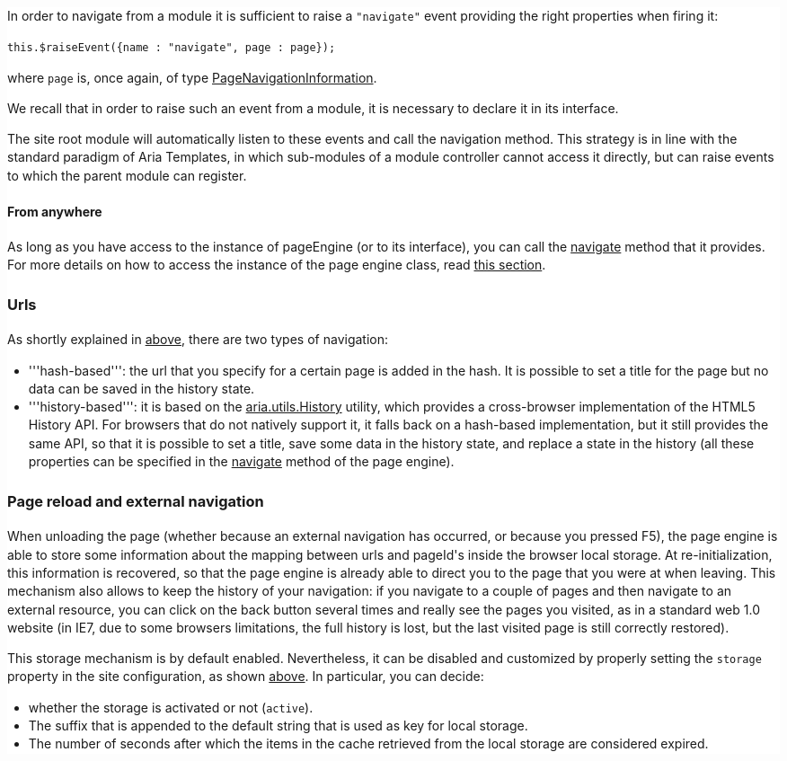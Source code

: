 In order to navigate from a module it is sufficient to raise a `"navigate"` event providing the right properties when firing it:

`this.$raiseEvent({name : "navigate", page : page});`

where `page` is, once again, of type [PageNavigationInformation](http://ariatemplates.com/api/#aria.pageEngine.CfgBeans:PageNavigationInformation).

We recall that in order to raise such an event from a module, it is necessary to declare it in its interface.

The site root module will automatically listen to these events and call the navigation method. This strategy is in line with the standard paradigm of Aria Templates, in which sub-modules of a module controller cannot access it directly, but can raise events to which the parent module can register.


#### From anywhere

As long as you have access to the instance of pageEngine (or to its interface), you can call the [navigate](http://ariatemplates.com/api/#aria.pageEngine.PageEngine:navigate:method) method that it provides. For more details on how to access the instance of the page engine class, read [this section](#access-to-the-pageengine-instance).


### Urls

As shortly explained in [above](#site-configuration), there are two types of navigation:

* '''hash-based''': the url that you specify for a certain page is added in the hash. It is possible to set a title for the page but no data can be saved in the history state.
* '''history-based''': it is based on the [aria.utils.History](http://ariatemplates.com/api/#aria.utils.History) utility, which provides a cross-browser implementation of the HTML5 History API. For browsers that do not natively support it, it falls back on a hash-based implementation, but it still provides the same API, so that it is possible to set a title, save some data in the history state, and replace a state in the history (all these properties can be specified in the [navigate](http://ariatemplates.com/api/#aria.pageEngine.PageEngine:navigate:method) method of the page engine).

### Page reload and external navigation

When unloading the page (whether because an external navigation has occurred, or because you pressed F5), the page engine is able to store some information about the mapping between urls and pageId's inside the browser local storage. At re-initialization, this information is recovered, so that the page engine is already able to direct you to the page that you were at when leaving. This mechanism also allows to keep the history of your navigation: if you navigate to a couple of pages and then navigate to an external resource, you can click on the back button several times and really see the pages you visited, as in a standard web 1.0 website (in IE7, due to some browsers limitations, the full history is lost, but the last visited page is still correctly restored).

This storage mechanism is by default enabled. Nevertheless, it can be disabled and customized by properly setting the `storage` property in the site configuration, as shown [above](#site-configuration). In particular, you can decide:
* whether the storage is activated or not (`active`).
* The suffix that is appended to the default string that is used as key for local storage.
* The number of seconds after which the items in the cache retrieved from the local storage are considered expired.
